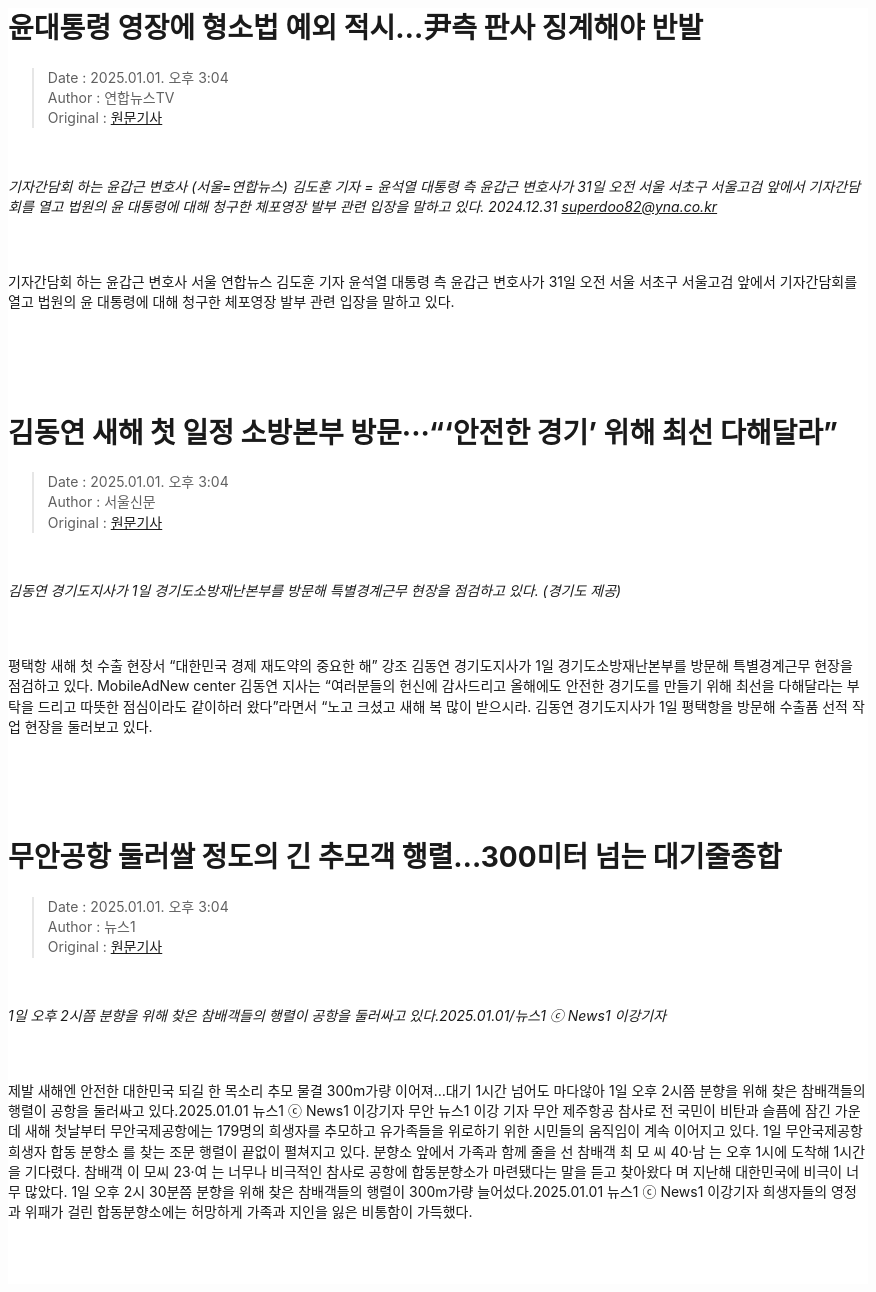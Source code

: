   
# 윤대통령 영장에 형소법 예외 적시…尹측 판사 징계해야 반발  
  
> Date : 2025.01.01. 오후 3:04  
> Author : 연합뉴스TV  
> Original : [원문기사](https://n.news.naver.com/mnews/article/422/0000702107?sid=102)  
<br/>  
  
<img alt="기자간담회 하는 윤갑근 변호사 (서울=연합뉴스) 김도훈 기자 = 윤석열 대통령 측 윤갑근 변호사가 31일 오전 서울 서초구 서울고검 앞에서 기자간담회를 열고 법원의 윤 대통령에 대해 청구한 체포영장 발부 관련 입장을" class="_LAZY_LOADING _LAZY_LOADING_INIT_HIDE" src="https://imgnews.pstatic.net/image/422/2025/01/01/AKR20250101150345235_01_i_20250101150410232.jpg?type=w860" id="img1" style="display: none;"></img><em class="img_desc">기자간담회 하는 윤갑근 변호사 (서울=연합뉴스) 김도훈 기자 = 윤석열 대통령 측 윤갑근 변호사가 31일 오전 서울 서초구 서울고검 앞에서 기자간담회를 열고 법원의 윤 대통령에 대해 청구한 체포영장 발부 관련 입장을 말하고 있다. 2024.12.31 superdoo82@yna.co.kr</em>  
<br/><br/>  
  
기자간담회 하는 윤갑근 변호사 서울 연합뉴스 김도훈 기자 윤석열 대통령 측 윤갑근 변호사가 31일 오전 서울 서초구 서울고검 앞에서 기자간담회를 열고 법원의 윤 대통령에 대해 청구한 체포영장 발부 관련 입장을 말하고 있다.  
<br/><br/><br/>  

  
# 김동연 새해 첫 일정 소방본부 방문···“‘안전한 경기’ 위해 최선 다해달라”  
  
> Date : 2025.01.01. 오후 3:04  
> Author : 서울신문  
> Original : [원문기사](https://n.news.naver.com/mnews/article/081/0003507944?sid=102)  
<br/>  
  
<img alt="김동연 경기도지사가 1일 경기도소방재난본부를 방문해 특별경계근무 현장을 점검하고 있다. (경기도 제공)" class="_LAZY_LOADING _LAZY_LOADING_INIT_HIDE" src="https://imgnews.pstatic.net/image/081/2025/01/01/0003507944_002_20250101150408984.jpg?type=w860" id="img1" style="display: none;"></img><em class="img_desc">김동연 경기도지사가 1일 경기도소방재난본부를 방문해 특별경계근무 현장을 점검하고 있다. (경기도 제공)</em>  
<br/><br/>  
  
평택항 새해 첫 수출 현장서 “대한민국 경제 재도약의 중요한 해” 강조 김동연 경기도지사가 1일 경기도소방재난본부를 방문해 특별경계근무 현장을 점검하고 있다.
MobileAdNew center 김동연 지사는 “여러분들의 헌신에 감사드리고 올해에도 안전한 경기도를 만들기 위해 최선을 다해달라는 부탁을 드리고 따뜻한 점심이라도 같이하러 왔다”라면서 “노고 크셨고 새해 복 많이 받으시라.
김동연 경기도지사가 1일 평택항을 방문해 수출품 선적 작업 현장을 둘러보고 있다.  
<br/><br/><br/>  

  
# 무안공항 둘러쌀 정도의 긴 추모객 행렬…300미터 넘는 대기줄종합  
  
> Date : 2025.01.01. 오후 3:04  
> Author : 뉴스1  
> Original : [원문기사](https://n.news.naver.com/mnews/article/421/0007998503?sid=102)  
<br/>  
  
<img alt="1일 오후 2시쯤 분향을 위해 찾은 참배객들의 행렬이 공항을 둘러싸고 있다.2025.01.01/뉴스1 ⓒ News1 이강기자" class="_LAZY_LOADING _LAZY_LOADING_INIT_HIDE" src="https://imgnews.pstatic.net/image/421/2025/01/01/0007998503_001_20250101150412918.jpg?type=w860" id="img1" style="display: none;"></img><em class="img_desc">1일 오후 2시쯤 분향을 위해 찾은 참배객들의 행렬이 공항을 둘러싸고 있다.2025.01.01/뉴스1 ⓒ News1 이강기자</em>  
<br/><br/>  
  
제발 새해엔 안전한 대한민국 되길 한 목소리 추모 물결 300m가량 이어져…대기 1시간 넘어도 마다않아 1일 오후 2시쯤 분향을 위해 찾은 참배객들의 행렬이 공항을 둘러싸고 있다.2025.01.01 뉴스1 ⓒ News1 이강기자 무안 뉴스1 이강 기자 무안 제주항공 참사로 전 국민이 비탄과 슬픔에 잠긴 가운데 새해 첫날부터 무안국제공항에는 179명의 희생자를 추모하고 유가족들을 위로하기 위한 시민들의 움직임이 계속 이어지고 있다.
1일 무안국제공항 희생자 합동 분향소 를 찾는 조문 행렬이 끝없이 펼쳐지고 있다.
분향소 앞에서 가족과 함께 줄을 선 참배객 최 모 씨 40·남 는 오후 1시에 도착해 1시간을 기다렸다.
참배객 이 모씨 23·여 는 너무나 비극적인 참사로 공항에 합동분향소가 마련됐다는 말을 듣고 찾아왔다 며 지난해 대한민국에 비극이 너무 많았다.
1일 오후 2시 30분쯤 분향을 위해 찾은 참배객들의 행렬이 300m가량 늘어섰다.2025.01.01 뉴스1 ⓒ News1 이강기자 희생자들의 영정과 위패가 걸린 합동분향소에는 허망하게 가족과 지인을 잃은 비통함이 가득했다.  
<br/><br/><br/>  
